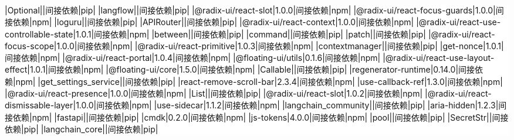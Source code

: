 |Optional||间接依赖|pip|
|langflow||间接依赖|pip|
|@radix-ui/react-slot|1.0.0|间接依赖|npm|
|@radix-ui/react-focus-guards|1.0.0|间接依赖|npm|
|loguru||间接依赖|pip|
|APIRouter||间接依赖|pip|
|@radix-ui/react-context|1.0.0|间接依赖|npm|
|@radix-ui/react-use-controllable-state|1.0.1|间接依赖|npm|
|between||间接依赖|pip|
|command||间接依赖|pip|
|patch||间接依赖|pip|
|@radix-ui/react-focus-scope|1.0.0|间接依赖|npm|
|@radix-ui/react-primitive|1.0.3|间接依赖|npm|
|contextmanager||间接依赖|pip|
|get-nonce|1.0.1|间接依赖|npm|
|@radix-ui/react-portal|1.0.4|间接依赖|npm|
|@floating-ui/utils|0.1.6|间接依赖|npm|
|@radix-ui/react-use-layout-effect|1.0.1|间接依赖|npm|
|@floating-ui/core|1.5.0|间接依赖|npm|
|Callable||间接依赖|pip|
|regenerator-runtime|0.14.0|间接依赖|npm|
|get_settings_service||间接依赖|pip|
|react-remove-scroll-bar|2.3.4|间接依赖|npm|
|use-callback-ref|1.3.0|间接依赖|npm|
|@radix-ui/react-presence|1.0.0|间接依赖|npm|
|List||间接依赖|pip|
|@radix-ui/react-slot|1.0.2|间接依赖|npm|
|@radix-ui/react-dismissable-layer|1.0.0|间接依赖|npm|
|use-sidecar|1.1.2|间接依赖|npm|
|langchain_community||间接依赖|pip|
|aria-hidden|1.2.3|间接依赖|npm|
|fastapi||间接依赖|pip|
|cmdk|0.2.0|间接依赖|npm|
|js-tokens|4.0.0|间接依赖|npm|
|pool||间接依赖|pip|
|SecretStr||间接依赖|pip|
|langchain_core||间接依赖|pip|